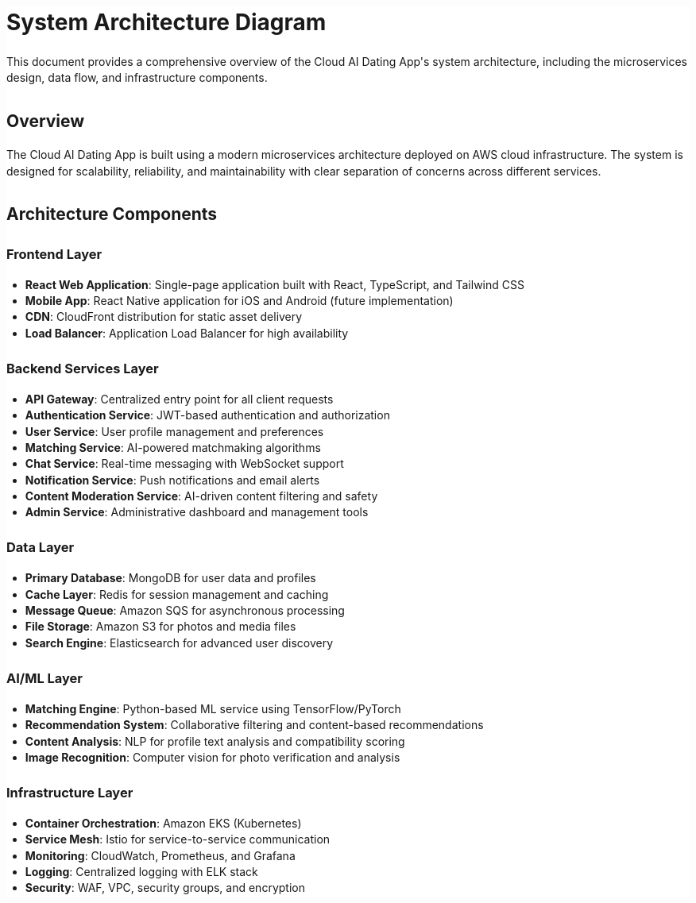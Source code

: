 # System Architecture Diagram

This document provides a comprehensive overview of the Cloud AI Dating App's system architecture, including the microservices design, data flow, and infrastructure components.

## Overview

The Cloud AI Dating App is built using a modern microservices architecture deployed on AWS cloud infrastructure. The system is designed for scalability, reliability, and maintainability with clear separation of concerns across different services.

## Architecture Components

### Frontend Layer
- **React Web Application**: Single-page application built with React, TypeScript, and Tailwind CSS
- **Mobile App**: React Native application for iOS and Android (future implementation)
- **CDN**: CloudFront distribution for static asset delivery
- **Load Balancer**: Application Load Balancer for high availability

### Backend Services Layer
- **API Gateway**: Centralized entry point for all client requests
- **Authentication Service**: JWT-based authentication and authorization
- **User Service**: User profile management and preferences
- **Matching Service**: AI-powered matchmaking algorithms
- **Chat Service**: Real-time messaging with WebSocket support
- **Notification Service**: Push notifications and email alerts
- **Content Moderation Service**: AI-driven content filtering and safety
- **Admin Service**: Administrative dashboard and management tools

### Data Layer
- **Primary Database**: MongoDB for user data and profiles
- **Cache Layer**: Redis for session management and caching
- **Message Queue**: Amazon SQS for asynchronous processing
- **File Storage**: Amazon S3 for photos and media files
- **Search Engine**: Elasticsearch for advanced user discovery

### AI/ML Layer
- **Matching Engine**: Python-based ML service using TensorFlow/PyTorch
- **Recommendation System**: Collaborative filtering and content-based recommendations
- **Content Analysis**: NLP for profile text analysis and compatibility scoring
- **Image Recognition**: Computer vision for photo verification and analysis

### Infrastructure Layer
- **Container Orchestration**: Amazon EKS (Kubernetes)
- **Service Mesh**: Istio for service-to-service communication
- **Monitoring**: CloudWatch, Prometheus, and Grafana
- **Logging**: Centralized logging with ELK stack
- **Security**: WAF, VPC, security groups, and encryption
